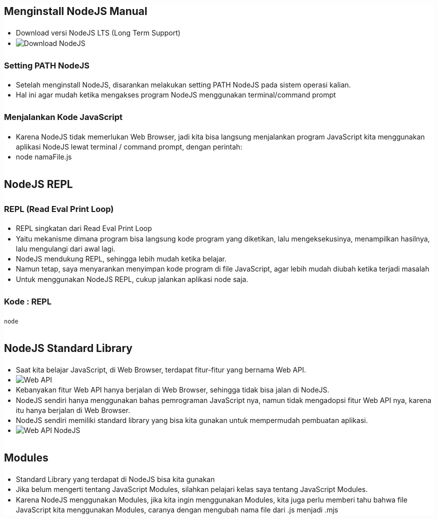 ## Menginstall NodeJS Manual

- Download versi NodeJS LTS (Long Term Support)
- ![Download NodeJS](https://nodejs.org/en/download/)

### Setting PATH NodeJS

- Setelah menginstall NodeJS, disarankan melakukan setting PATH NodeJS pada sistem operasi kalian.
- Hal ini agar mudah ketika mengakses program NodeJS menggunakan terminal/command prompt

### Menjalankan Kode JavaScript

- Karena NodeJS tidak memerlukan Web Browser, jadi kita bisa langsung menjalankan program JavaScript kita menggunakan aplikasi NodeJS lewat terminal / command prompt, dengan perintah:
- node namaFile.js

## NodeJS REPL

### REPL (Read Eval Print Loop)

- REPL singkatan dari Read Eval Print Loop 
- Yaitu mekanisme dimana program bisa langsung kode program yang diketikan, lalu mengeksekusinya, menampilkan hasilnya, lalu mengulangi dari awal lagi.
- NodeJS mendukung REPL, sehingga lebih mudah ketika belajar.
- Namun tetap, saya menyarankan menyimpan kode program di file JavaScript, agar lebih mudah diubah ketika terjadi masalah
- Untuk menggunakan NodeJS REPL, cukup jalankan aplikasi node saja.

### Kode : REPL

```bash
node 
```

## NodeJS Standard Library

- Saat kita belajar JavaScript, di Web Browser, terdapat fitur-fitur yang bernama Web API.
- ![Web API](https://developer.mozilla.org/en-US/docs/Web/API)
- Kebanyakan fitur Web API hanya berjalan di Web Browser, sehingga tidak bisa jalan di NodeJS.
- NodeJS sendiri hanya menggunakan bahas pemrograman JavaScript nya, namun tidak mengadopsi fitur Web API nya, karena itu hanya berjalan di Web Browser.
- NodeJS sendiri memiliki standard library yang bisa kita gunakan untuk mempermudah pembuatan aplikasi.
- ![Web API NodeJS](https://nodejs.org/dist/latest-v16.x/docs/api/)

## Modules

- Standard Library yang terdapat di NodeJS bisa kita gunakan 
- Jika belum mengerti tentang JavaScript Modules, silahkan pelajari kelas saya tentang JavaScript Modules.
- Karena NodeJS menggunakan Modules, jika kita ingin menggunakan Modules, kita juga perlu memberi tahu bahwa file JavaScript kita menggunakan Modules, caranya dengan mengubah nama file dari .js menjadi .mjs
